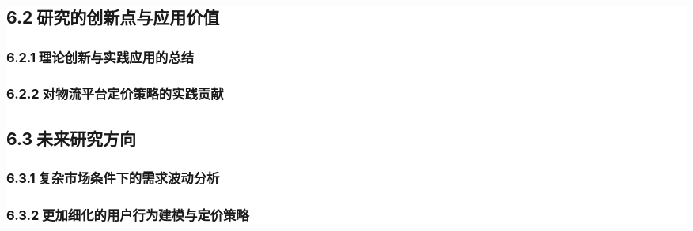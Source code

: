## 6.2 研究的创新点与应用价值
### 6.2.1 理论创新与实践应用的总结
### 6.2.2 对物流平台定价策略的实践贡献

## 6.3 未来研究方向
### 6.3.1 复杂市场条件下的需求波动分析
### 6.3.2 更加细化的用户行为建模与定价策略


